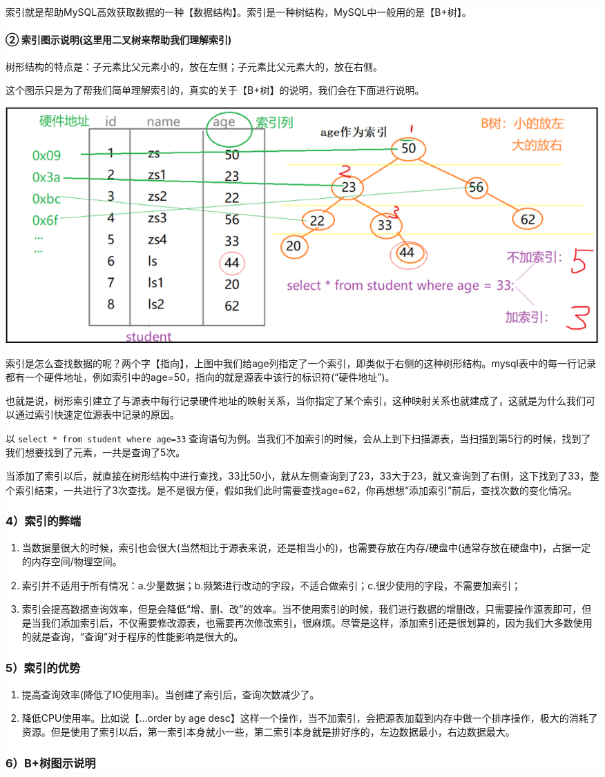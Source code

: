 索引就是帮助MySQL高效获取数据的一种【数据结构】。索引是一种树结构，MySQL中一般用的是【B+树】。

#### ② 索引图示说明(这里用二叉树来帮助我们理解索引)

树形结构的特点是：子元素比父元素小的，放在左侧；子元素比父元素大的，放在右侧。

这个图示只是为了帮我们简单理解索引的，真实的关于【B+树】的说明，我们会在下面进行说明。

![](img/mysql-3-2.png)

索引是怎么查找数据的呢？两个字【指向】，上图中我们给age列指定了一个索引，即类似于右侧的这种树形结构。mysql表中的每一行记录都有一个硬件地址，例如索引中的age=50，指向的就是源表中该行的标识符(“硬件地址”)。

也就是说，树形索引建立了与源表中每行记录硬件地址的映射关系，当你指定了某个索引，这种映射关系也就建成了，这就是为什么我们可以通过索引快速定位源表中记录的原因。

以 `select * from student where age=33` 查询语句为例。当我们不加索引的时候，会从上到下扫描源表，当扫描到第5行的时候，找到了我们想要找到了元素，一共是查询了5次。

当添加了索引以后，就直接在树形结构中进行查找，33比50小，就从左侧查询到了23，33大于23，就又查询到了右侧，这下找到了33，整个索引结束，一共进行了3次查找。是不是很方便，假如我们此时需要查找age=62，你再想想“添加索引”前后，查找次数的变化情况。

### 4）索引的弊端

1. 当数据量很大的时候，索引也会很大(当然相比于源表来说，还是相当小的)，也需要存放在内存/硬盘中(通常存放在硬盘中)，占据一定的内存空间/物理空间。

2. 索引并不适用于所有情况：a.少量数据；b.频繁进行改动的字段，不适合做索引；c.很少使用的字段，不需要加索引；

3. 索引会提高数据查询效率，但是会降低“增、删、改”的效率。当不使用索引的时候，我们进行数据的增删改，只需要操作源表即可，但是当我们添加索引后，不仅需要修改源表，也需要再次修改索引，很麻烦。尽管是这样，添加索引还是很划算的，因为我们大多数使用的就是查询，“查询”对于程序的性能影响是很大的。

### 5）索引的优势

1. 提高查询效率(降低了IO使用率)。当创建了索引后，查询次数减少了。

2. 降低CPU使用率。比如说【…order by age desc】这样一个操作，当不加索引，会把源表加载到内存中做一个排序操作，极大的消耗了资源。但是使用了索引以后，第一索引本身就小一些，第二索引本身就是排好序的，左边数据最小，右边数据最大。

### 6）B+树图示说明
